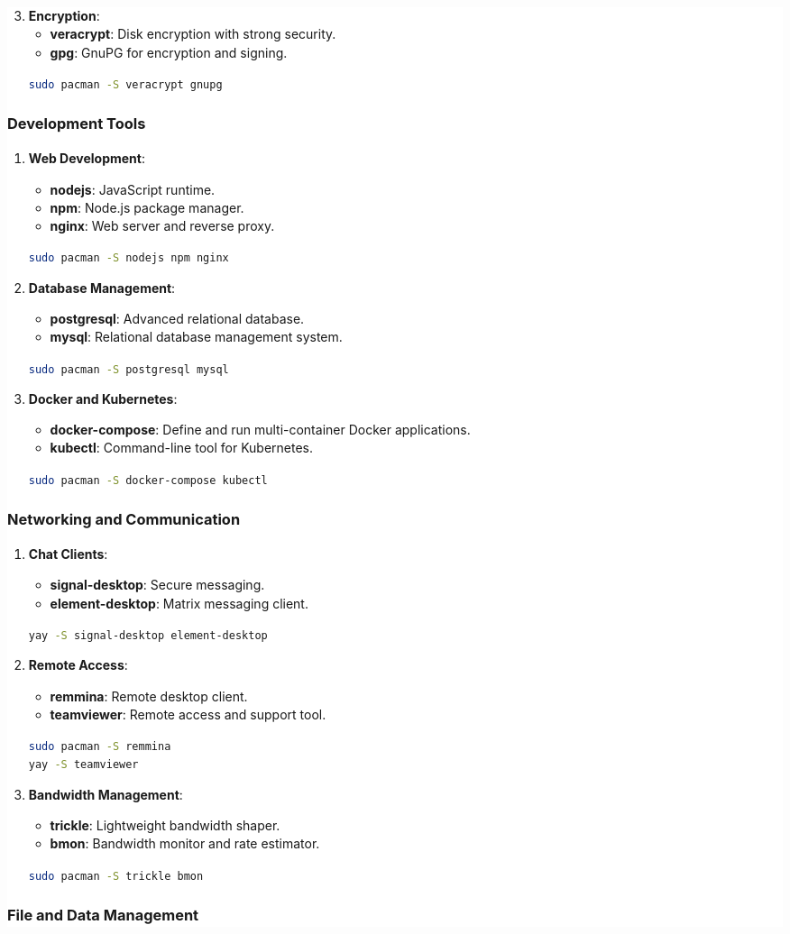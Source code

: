 3. **Encryption**:
   - **veracrypt**: Disk encryption with strong security.
   - **gpg**: GnuPG for encryption and signing.
   ```bash
   sudo pacman -S veracrypt gnupg
   ```

### Development Tools

1. **Web Development**:
   - **nodejs**: JavaScript runtime.
   - **npm**: Node.js package manager.
   - **nginx**: Web server and reverse proxy.
   ```bash
   sudo pacman -S nodejs npm nginx
   ```

2. **Database Management**:
   - **postgresql**: Advanced relational database.
   - **mysql**: Relational database management system.
   ```bash
   sudo pacman -S postgresql mysql
   ```

3. **Docker and Kubernetes**:
   - **docker-compose**: Define and run multi-container Docker applications.
   - **kubectl**: Command-line tool for Kubernetes.
   ```bash
   sudo pacman -S docker-compose kubectl
   ```

### Networking and Communication

1. **Chat Clients**:
   - **signal-desktop**: Secure messaging.
   - **element-desktop**: Matrix messaging client.
   ```bash
   yay -S signal-desktop element-desktop
   ```

2. **Remote Access**:
   - **remmina**: Remote desktop client.
   - **teamviewer**: Remote access and support tool.
   ```bash
   sudo pacman -S remmina
   yay -S teamviewer
   ```

3. **Bandwidth Management**:
   - **trickle**: Lightweight bandwidth shaper.
   - **bmon**: Bandwidth monitor and rate estimator.
   ```bash
   sudo pacman -S trickle bmon
   ```

### File and Data Management
